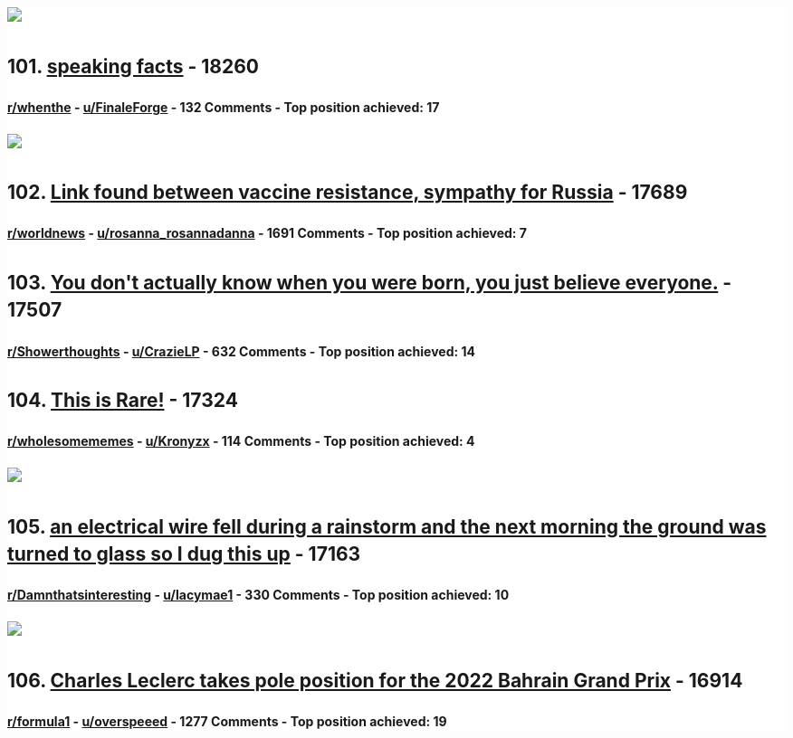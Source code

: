 <a href="https://v.redd.it/qn25yitcu9o81"><img src="https://b.thumbs.redditmedia.com/1890pYFUALDur9q6RR1g8xbufOW3rAYij5sn8L2Fazs.jpg"></img></a>

## 101. [speaking facts](http://reddit.com/r/whenthe/comments/ti32r1/speaking_facts/) - 18260
#### [r/whenthe](http://reddit.com/r/whenthe) - [u/FinaleForge](http://reddit.com/u/FinaleForge) - 132 Comments - Top position achieved: 17

<a href="https://i.redd.it/l7tkz4sp8eo81.gif"><img src="https://b.thumbs.redditmedia.com/yRwTxnWUgoBTO6Ramf5e_vBcSyaJjjhD_1lHv4qb8GE.jpg"></img></a>

## 102. [Link found between vaccine resistance, sympathy for Russia](http://reddit.com/r/worldnews/comments/ti0564/link_found_between_vaccine_resistance_sympathy/) - 17689
#### [r/worldnews](http://reddit.com/r/worldnews) - [u/rosanna_rosannadanna](http://reddit.com/u/rosanna_rosannadanna) - 1691 Comments - Top position achieved: 7

## 103. [You don't actually know when you were born, you just believe everyone.](http://reddit.com/r/Showerthoughts/comments/thrvx0/you_dont_actually_know_when_you_were_born_you/) - 17507
#### [r/Showerthoughts](http://reddit.com/r/Showerthoughts) - [u/CrazieLP](http://reddit.com/u/CrazieLP) - 632 Comments - Top position achieved: 14

## 104. [This is Rare!](http://reddit.com/r/wholesomememes/comments/thp9om/this_is_rare/) - 17324
#### [r/wholesomememes](http://reddit.com/r/wholesomememes) - [u/Kronyzx](http://reddit.com/u/Kronyzx) - 114 Comments - Top position achieved: 4

<a href="https://i.redd.it/09rtkhb8bao81.jpg"><img src="https://b.thumbs.redditmedia.com/cbSzQYwC7hPJuz6JQM2iNuztQ_NyUrA8YWE5uBRUA_I.jpg"></img></a>

## 105. [an electrical wire fell during a rainstorm and the next morning the ground was turned to glass so I dug this up](http://reddit.com/r/Damnthatsinteresting/comments/ti6ca2/an_electrical_wire_fell_during_a_rainstorm_and/) - 17163
#### [r/Damnthatsinteresting](http://reddit.com/r/Damnthatsinteresting) - [u/lacymae1](http://reddit.com/u/lacymae1) - 330 Comments - Top position achieved: 10

<a href="https://v.redd.it/mv4hwar20fo81"><img src="https://b.thumbs.redditmedia.com/d2HEP-mJ6HMY_3QpNhN4SWCOXZwxMe5XiVxMjntrLZI.jpg"></img></a>

## 106. [Charles Leclerc takes pole position for the 2022 Bahrain Grand Prix](http://reddit.com/r/formula1/comments/thybds/charles_leclerc_takes_pole_position_for_the_2022/) - 16914
#### [r/formula1](http://reddit.com/r/formula1) - [u/overspeeed](http://reddit.com/u/overspeeed) - 1277 Comments - Top position achieved: 19
